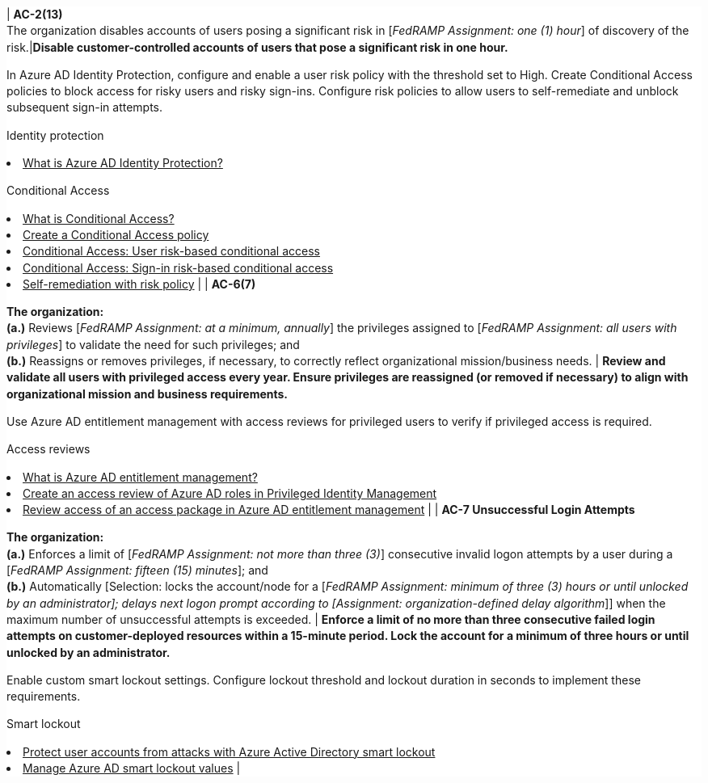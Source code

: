 | **AC-2(13)**<br>The organization disables accounts of users posing a significant risk in [*FedRAMP Assignment: one (1) hour*] of discovery of the risk.|**Disable customer-controlled accounts of users that pose a significant risk in one hour.**<p>In Azure AD Identity Protection, configure and enable a user risk policy with the threshold set to High. Create Conditional Access policies to block access for risky users and risky sign-ins. Configure risk policies to allow users to self-remediate and unblock subsequent sign-in attempts.<p>Identity protection<br><li>[What is Azure AD Identity Protection?](../identity-protection/overview-identity-protection.md)<p>Conditional Access<br><li>[What is Conditional Access?](../conditional-access/overview.md)<br><li>[Create a Conditional Access policy](../authentication/tutorial-enable-azure-mfa.md?bc=%2fazure%2factive-directory%2fconditional-access%2fbreadcrumb%2ftoc.json&toc=%2fazure%2factive-directory%2fconditional-access%2ftoc.json)<br><li>[Conditional Access: User risk-based conditional access](../conditional-access/howto-conditional-access-policy-risk-user.md)<br><li>[Conditional Access: Sign-in risk-based conditional access](../conditional-access/howto-conditional-access-policy-risk-user.md)<br><li>[Self-remediation with risk policy](../identity-protection/howto-identity-protection-remediate-unblock.md) |
| **AC-6(7)**<p><p>**The organization:**<br>**(a.)** Reviews [*FedRAMP Assignment: at a minimum, annually*] the privileges assigned to [*FedRAMP Assignment: all users with privileges*] to validate the need for such privileges; and<br>**(b.)** Reassigns or removes privileges, if necessary, to correctly reflect organizational mission/business needs. | **Review and validate all users with privileged access every year. Ensure privileges are reassigned (or removed if necessary) to align with organizational mission and business requirements.**<p>Use Azure AD entitlement management with access reviews for privileged users to verify if privileged access is required. <p>Access reviews<br><li>[What is Azure AD entitlement management?](../governance/entitlement-management-overview.md)<br><li>[Create an access review of Azure AD roles in Privileged Identity Management](../privileged-identity-management/pim-create-azure-ad-roles-and-resource-roles-review.md)<br><li>[Review access of an access package in Azure AD entitlement management](../governance/entitlement-management-access-reviews-review-access.md) |
| **AC-7 Unsuccessful Login Attempts**<p><p>**The organization:**<br>**(a.)** Enforces a limit of [*FedRAMP Assignment: not more than three (3)*] consecutive invalid logon attempts by a user during a [*FedRAMP Assignment: fifteen (15) minutes*]; and<br>**(b.)** Automatically [Selection: locks the account/node for a [*FedRAMP Assignment: minimum of three (3) hours or until unlocked by an administrator]; delays next logon prompt according to [Assignment: organization-defined delay algorithm*]] when the maximum number of unsuccessful attempts is exceeded. | **Enforce a limit of no more than three consecutive failed login attempts on customer-deployed resources within a 15-minute period. Lock the account for a minimum of three hours or until unlocked by an administrator.**<p>Enable custom smart lockout settings. Configure lockout threshold and lockout duration in seconds to implement these requirements. <p>Smart lockout<br><li>[Protect user accounts from attacks with Azure Active Directory smart lockout](../authentication/howto-password-smart-lockout.md)<br><li>[Manage Azure AD smart lockout values](../authentication/howto-password-smart-lockout.md) |